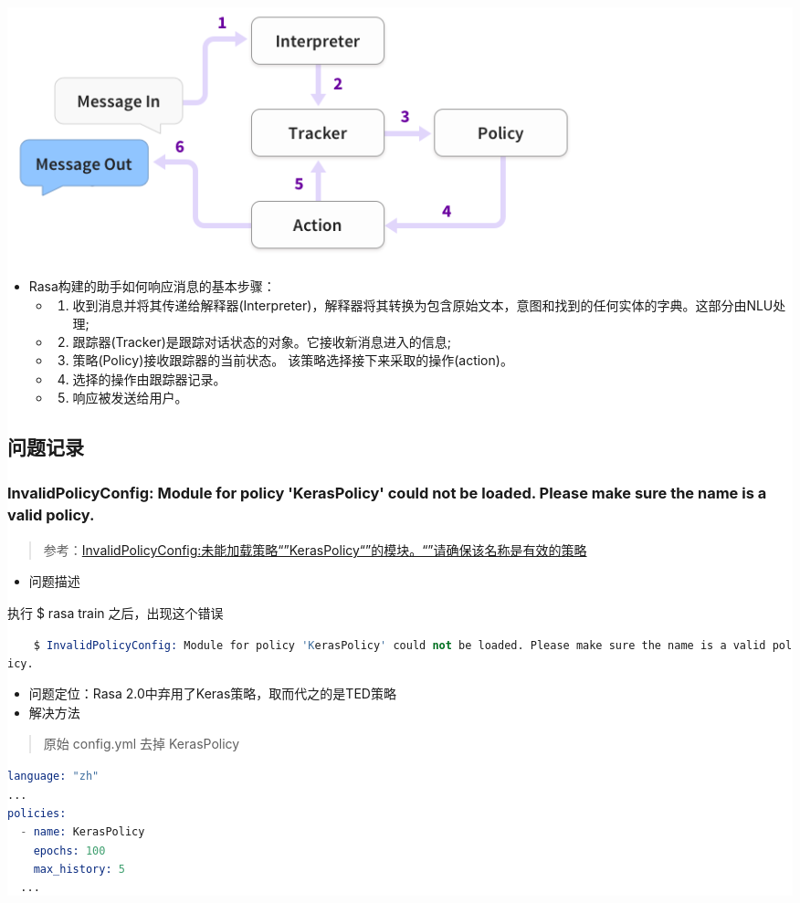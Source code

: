 ![](img/20200918105542.png)

- Rasa构建的助手如何响应消息的基本步骤：
  - 1. 收到消息并将其传递给解释器(Interpreter)，解释器将其转换为包含原始文本，意图和找到的任何实体的字典。这部分由NLU处理;
  - 2. 跟踪器(Tracker)是跟踪对话状态的对象。它接收新消息进入的信息;
  - 3. 策略(Policy)接收跟踪器的当前状态。 该策略选择接下来采取的操作(action)。 
  - 4. 选择的操作由跟踪器记录。 
  - 5. 响应被发送给用户。

## 问题记录

### InvalidPolicyConfig: Module for policy 'KerasPolicy' could not be loaded. Please make sure the name is a valid policy.

> 参考：[InvalidPolicyConfig:未能加载策略“”KerasPolicy“”的模块。“”请确保该名称是有效的策略](https://cloud.tencent.com/developer/ask/sof/273619)

- 问题描述

执行 $ rasa train 之后，出现这个错误

```s
    $ InvalidPolicyConfig: Module for policy 'KerasPolicy' could not be loaded. Please make sure the name is a valid policy.
```

- 问题定位：Rasa 2.0中弃用了Keras策略，取而代之的是TED策略
- 解决方法

> 原始 config.yml 去掉 KerasPolicy 

```s
language: "zh"
...
policies:
  - name: KerasPolicy
    epochs: 100
    max_history: 5
  ...
```
